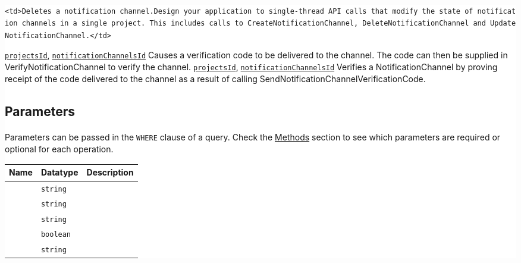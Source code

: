     <td>Deletes a notification channel.Design your application to single-thread API calls that modify the state of notification channels in a single project. This includes calls to CreateNotificationChannel, DeleteNotificationChannel and UpdateNotificationChannel.</td>
</tr>
<tr>
    <td><a href="#projects_notification_channels_send_verification_code"><CopyableCode code="projects_notification_channels_send_verification_code" /></a></td>
    <td><CopyableCode code="exec" /></td>
    <td><a href="#parameter-projectsId"><code>projectsId</code></a>, <a href="#parameter-notificationChannelsId"><code>notificationChannelsId</code></a></td>
    <td></td>
    <td>Causes a verification code to be delivered to the channel. The code can then be supplied in VerifyNotificationChannel to verify the channel.</td>
</tr>
<tr>
    <td><a href="#projects_notification_channels_verify"><CopyableCode code="projects_notification_channels_verify" /></a></td>
    <td><CopyableCode code="exec" /></td>
    <td><a href="#parameter-projectsId"><code>projectsId</code></a>, <a href="#parameter-notificationChannelsId"><code>notificationChannelsId</code></a></td>
    <td></td>
    <td>Verifies a NotificationChannel by proving receipt of the code delivered to the channel as a result of calling SendNotificationChannelVerificationCode.</td>
</tr>
</tbody>
</table>

## Parameters

Parameters can be passed in the `WHERE` clause of a query. Check the [Methods](#methods) section to see which parameters are required or optional for each operation.

<table>
<thead>
    <tr>
    <th>Name</th>
    <th>Datatype</th>
    <th>Description</th>
    </tr>
</thead>
<tbody>
<tr id="parameter-notificationChannelsId">
    <td><CopyableCode code="notificationChannelsId" /></td>
    <td><code>string</code></td>
    <td></td>
</tr>
<tr id="parameter-projectsId">
    <td><CopyableCode code="projectsId" /></td>
    <td><code>string</code></td>
    <td></td>
</tr>
<tr id="parameter-filter">
    <td><CopyableCode code="filter" /></td>
    <td><code>string</code></td>
    <td></td>
</tr>
<tr id="parameter-force">
    <td><CopyableCode code="force" /></td>
    <td><code>boolean</code></td>
    <td></td>
</tr>
<tr id="parameter-orderBy">
    <td><CopyableCode code="orderBy" /></td>
    <td><code>string</code></td>